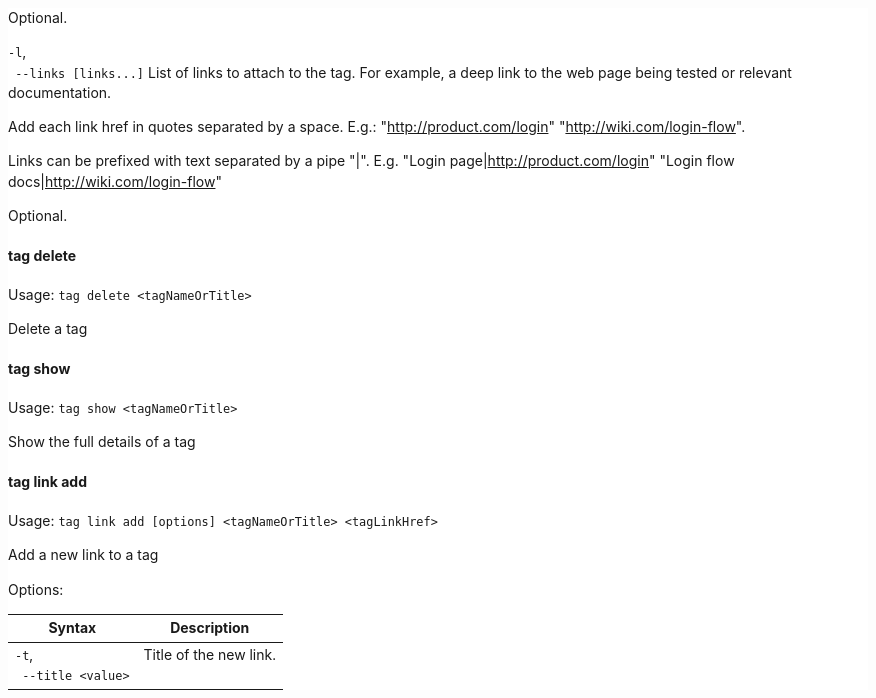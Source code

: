 Optional.

</td>
</tr>
<tr>
<td>
<code>-l</code>,<br /><code> --links [links...]</code>
</td>
<td>
List of links to attach to the tag.
For example, a deep link to the web page being tested or relevant documentation.

Add each link href in quotes separated by a space.
E.g.: "http://product.com/login" "http://wiki.com/login-flow".

Links can be prefixed with text separated by a pipe "|".
E.g. "Login page|http://product.com/login" "Login flow docs|http://wiki.com/login-flow"

Optional.

</td>
</tr>
</tbody>
</table>

#### tag delete

Usage: `tag delete <tagNameOrTitle>`

Delete a tag

#### tag show

Usage: `tag show <tagNameOrTitle>`

Show the full details of a tag

#### tag link add

Usage: `tag link add [options] <tagNameOrTitle> <tagLinkHref>`

Add a new link to a tag

Options:

<table>
<thead>
  <tr>
    <th>Syntax</th>
    <th>Description</th>
  </tr>
</thead>
<tbody>
  <tr>
<td>
<code>-t</code>,<br /><code> --title &lt;value&gt;</code>
</td>
<td>
Title of the new link.
